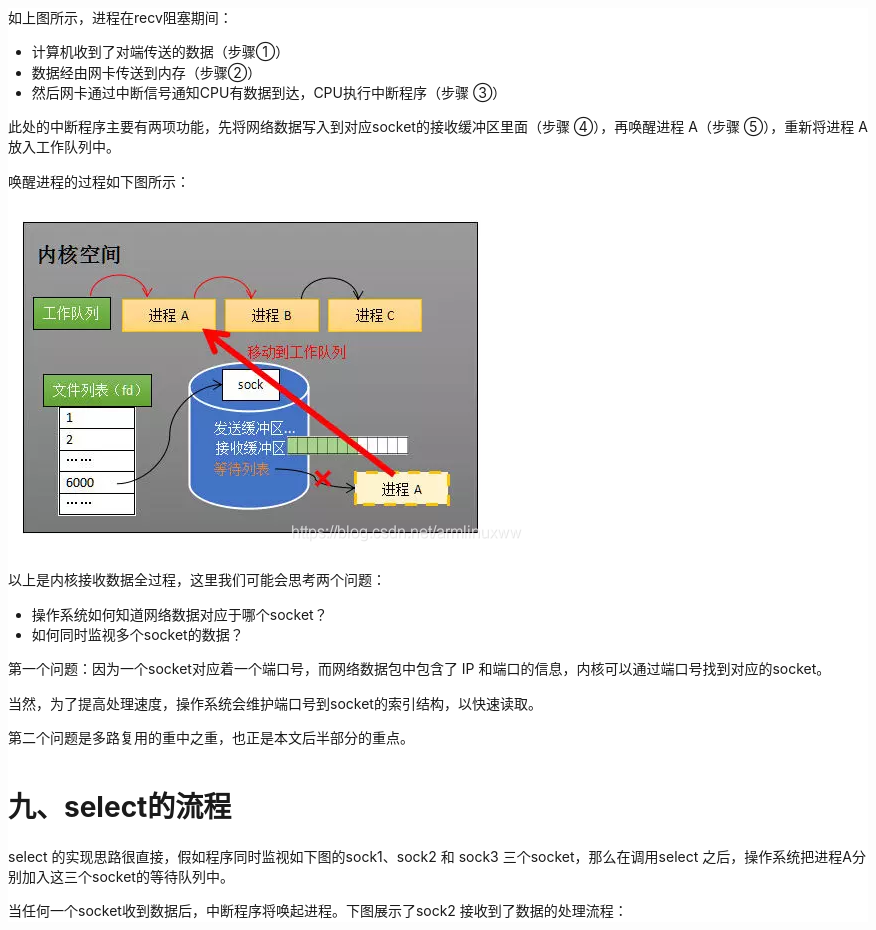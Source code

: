 如上图所示，进程在recv阻塞期间：

* 计算机收到了对端传送的数据（步骤①）
* 数据经由网卡传送到内存（步骤②）
* 然后网卡通过中断信号通知CPU有数据到达，CPU执行中断程序（步骤 ③）

此处的中断程序主要有两项功能，先将网络数据写入到对应socket的接收缓冲区里面（步骤 ④），再唤醒进程 A（步骤 ⑤），重新将进程 A 放入工作队列中。

唤醒进程的过程如下图所示：

![img](./img/5.png)

以上是内核接收数据全过程，这里我们可能会思考两个问题：

* 操作系统如何知道网络数据对应于哪个socket？
* 如何同时监视多个socket的数据？

第一个问题：因为一个socket对应着一个端口号，而网络数据包中包含了 IP 和端口的信息，内核可以通过端口号找到对应的socket。

当然，为了提高处理速度，操作系统会维护端口号到socket的索引结构，以快速读取。

第二个问题是多路复用的重中之重，也正是本文后半部分的重点。

# 九、select的流程

select 的实现思路很直接，假如程序同时监视如下图的sock1、sock2 和 sock3 三个socket，那么在调用select 之后，操作系统把进程A分别加入这三个socket的等待队列中。

当任何一个socket收到数据后，中断程序将唤起进程。下图展示了sock2 接收到了数据的处理流程：
